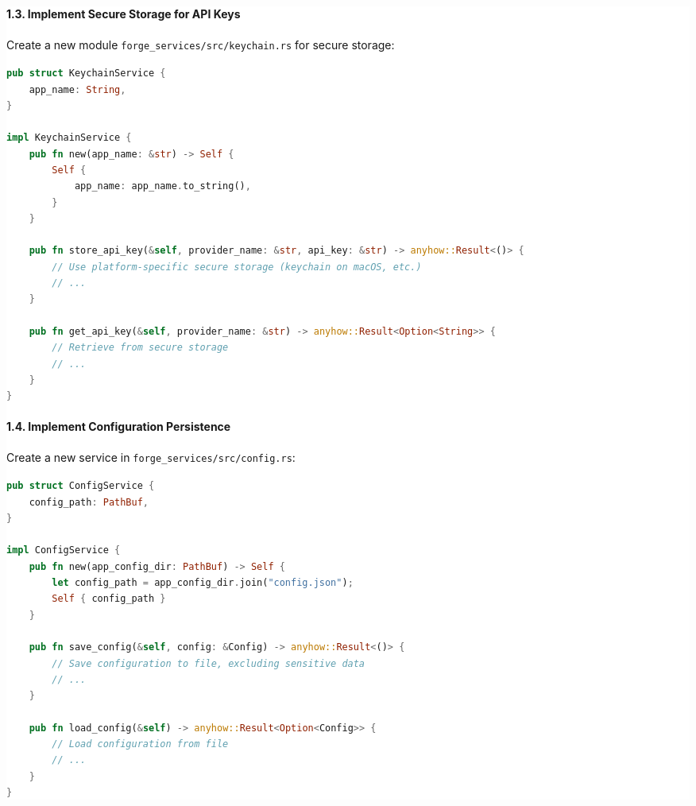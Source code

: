 #### 1.3. Implement Secure Storage for API Keys

Create a new module `forge_services/src/keychain.rs` for secure storage:

```rust
pub struct KeychainService {
    app_name: String,
}

impl KeychainService {
    pub fn new(app_name: &str) -> Self {
        Self {
            app_name: app_name.to_string(),
        }
    }

    pub fn store_api_key(&self, provider_name: &str, api_key: &str) -> anyhow::Result<()> {
        // Use platform-specific secure storage (keychain on macOS, etc.)
        // ...
    }

    pub fn get_api_key(&self, provider_name: &str) -> anyhow::Result<Option<String>> {
        // Retrieve from secure storage
        // ...
    }
}
```

#### 1.4. Implement Configuration Persistence

Create a new service in `forge_services/src/config.rs`:

```rust
pub struct ConfigService {
    config_path: PathBuf,
}

impl ConfigService {
    pub fn new(app_config_dir: PathBuf) -> Self {
        let config_path = app_config_dir.join("config.json");
        Self { config_path }
    }

    pub fn save_config(&self, config: &Config) -> anyhow::Result<()> {
        // Save configuration to file, excluding sensitive data
        // ...
    }

    pub fn load_config(&self) -> anyhow::Result<Option<Config>> {
        // Load configuration from file
        // ...
    }
}
```
